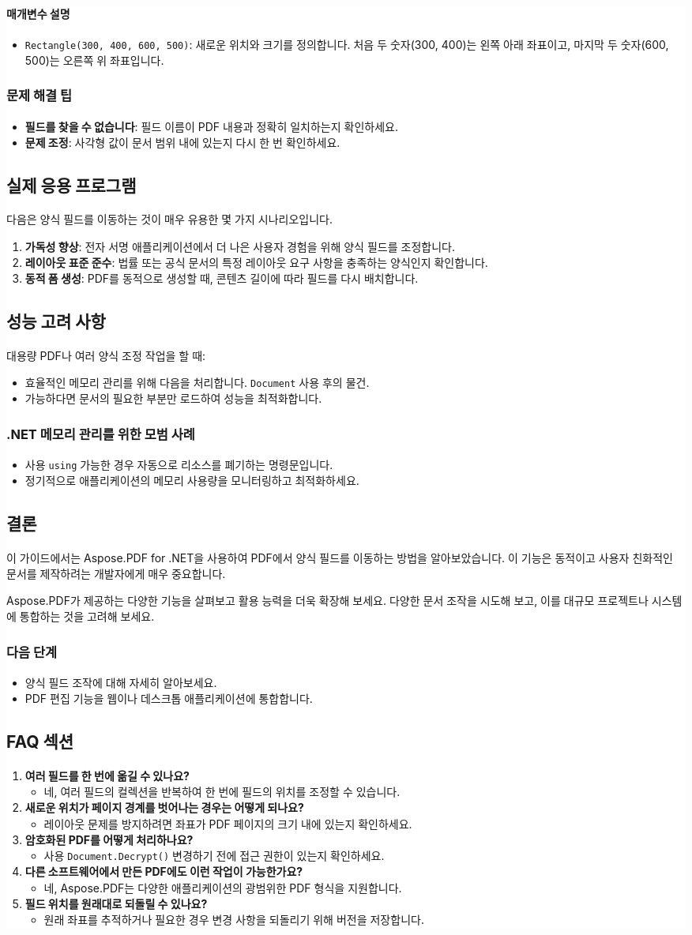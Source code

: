 #### 매개변수 설명
- `Rectangle(300, 400, 600, 500)`: 새로운 위치와 크기를 정의합니다. 처음 두 숫자(300, 400)는 왼쪽 아래 좌표이고, 마지막 두 숫자(600, 500)는 오른쪽 위 좌표입니다.

### 문제 해결 팁
- **필드를 찾을 수 없습니다**: 필드 이름이 PDF 내용과 정확히 일치하는지 확인하세요.
- **문제 조정**: 사각형 값이 문서 범위 내에 있는지 다시 한 번 확인하세요.

## 실제 응용 프로그램

다음은 양식 필드를 이동하는 것이 매우 유용한 몇 가지 시나리오입니다.
1. **가독성 향상**: 전자 서명 애플리케이션에서 더 나은 사용자 경험을 위해 양식 필드를 조정합니다.
2. **레이아웃 표준 준수**: 법률 또는 공식 문서의 특정 레이아웃 요구 사항을 충족하는 양식인지 확인합니다.
3. **동적 폼 생성**: PDF를 동적으로 생성할 때, 콘텐츠 길이에 따라 필드를 다시 배치합니다.

## 성능 고려 사항

대용량 PDF나 여러 양식 조정 작업을 할 때:
- 효율적인 메모리 관리를 위해 다음을 처리합니다. `Document` 사용 후의 물건.
- 가능하다면 문서의 필요한 부분만 로드하여 성능을 최적화합니다.

### .NET 메모리 관리를 위한 모범 사례
- 사용 `using` 가능한 경우 자동으로 리소스를 폐기하는 명령문입니다.
- 정기적으로 애플리케이션의 메모리 사용량을 모니터링하고 최적화하세요.

## 결론

이 가이드에서는 Aspose.PDF for .NET을 사용하여 PDF에서 양식 필드를 이동하는 방법을 알아보았습니다. 이 기능은 동적이고 사용자 친화적인 문서를 제작하려는 개발자에게 매우 중요합니다. 

Aspose.PDF가 제공하는 다양한 기능을 살펴보고 활용 능력을 더욱 확장해 보세요. 다양한 문서 조작을 시도해 보고, 이를 대규모 프로젝트나 시스템에 통합하는 것을 고려해 보세요.

### 다음 단계
- 양식 필드 조작에 대해 자세히 알아보세요.
- PDF 편집 기능을 웹이나 데스크톱 애플리케이션에 통합합니다.
  
## FAQ 섹션

1. **여러 필드를 한 번에 옮길 수 있나요?**
   - 네, 여러 필드의 컬렉션을 반복하여 한 번에 필드의 위치를 조정할 수 있습니다.
2. **새로운 위치가 페이지 경계를 벗어나는 경우는 어떻게 되나요?**
   - 레이아웃 문제를 방지하려면 좌표가 PDF 페이지의 크기 내에 있는지 확인하세요.
3. **암호화된 PDF를 어떻게 처리하나요?**
   - 사용 `Document.Decrypt()` 변경하기 전에 접근 권한이 있는지 확인하세요.
4. **다른 소프트웨어에서 만든 PDF에도 이런 작업이 가능한가요?**
   - 네, Aspose.PDF는 다양한 애플리케이션의 광범위한 PDF 형식을 지원합니다.
5. **필드 위치를 원래대로 되돌릴 수 있나요?**
   - 원래 좌표를 추적하거나 필요한 경우 변경 사항을 되돌리기 위해 버전을 저장합니다.
